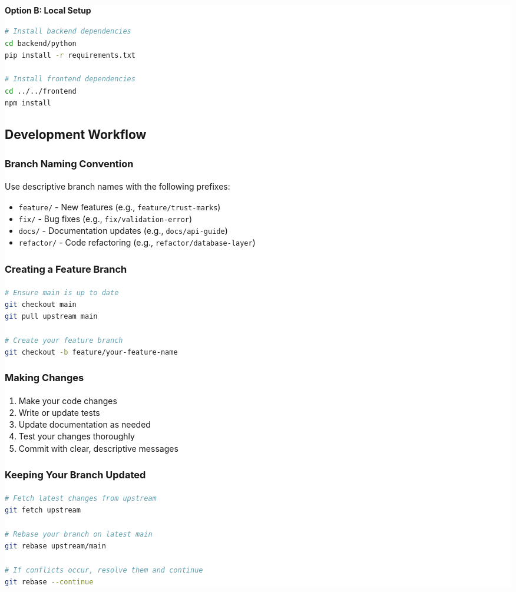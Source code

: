    **Option B: Local Setup**
   ```bash
   # Install backend dependencies
   cd backend/python
   pip install -r requirements.txt

   # Install frontend dependencies
   cd ../../frontend
   npm install
   ```

## Development Workflow

### Branch Naming Convention

Use descriptive branch names with the following prefixes:

- `feature/` - New features (e.g., `feature/trust-marks`)
- `fix/` - Bug fixes (e.g., `fix/validation-error`)
- `docs/` - Documentation updates (e.g., `docs/api-guide`)
- `refactor/` - Code refactoring (e.g., `refactor/database-layer`)

### Creating a Feature Branch

```bash
# Ensure main is up to date
git checkout main
git pull upstream main

# Create your feature branch
git checkout -b feature/your-feature-name
```

### Making Changes

1. Make your code changes
2. Write or update tests
3. Update documentation as needed
4. Test your changes thoroughly
5. Commit with clear, descriptive messages

### Keeping Your Branch Updated

```bash
# Fetch latest changes from upstream
git fetch upstream

# Rebase your branch on latest main
git rebase upstream/main

# If conflicts occur, resolve them and continue
git rebase --continue
```
